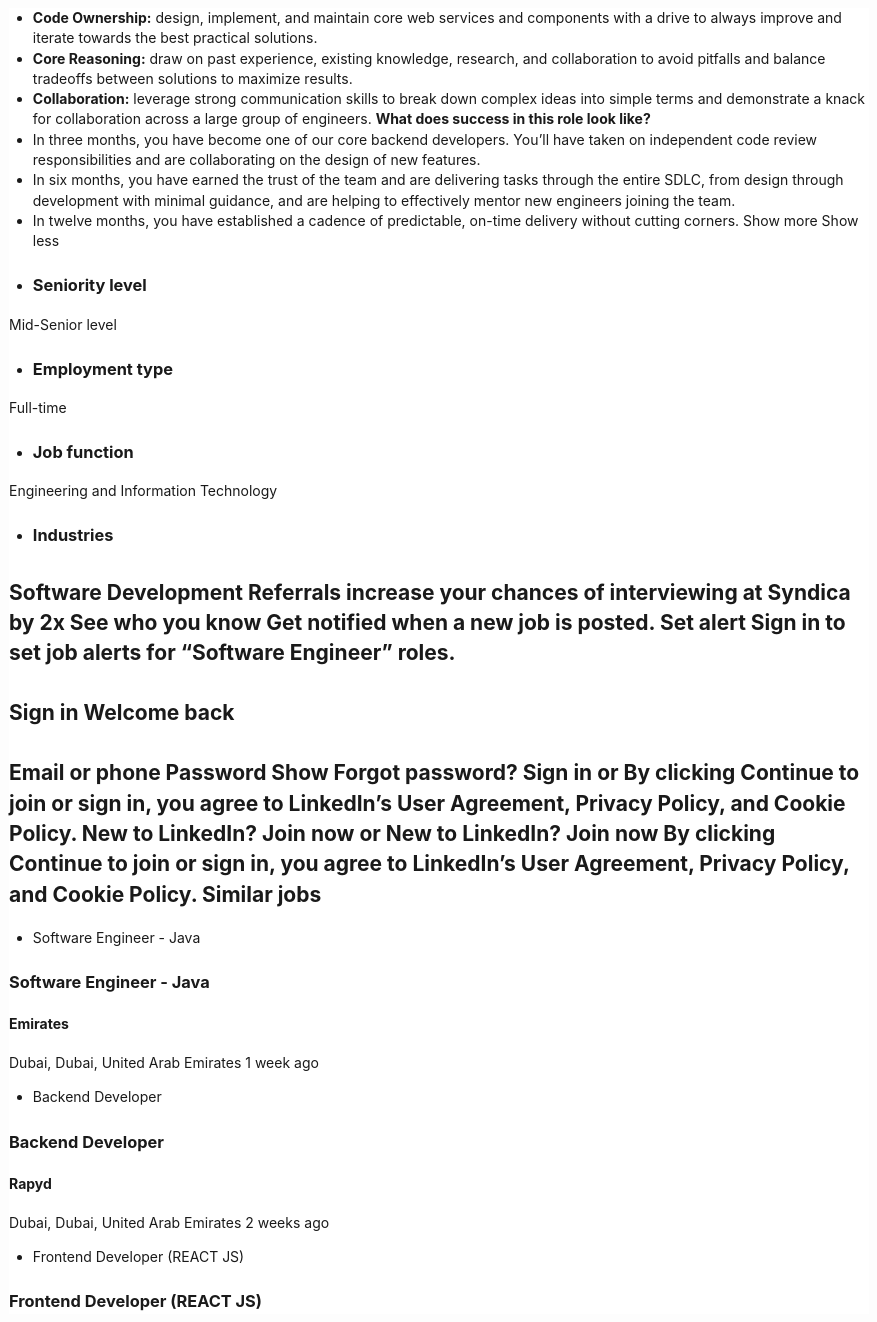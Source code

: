 * **Code Ownership:** design, implement, and maintain core web services and components with a drive to always improve and iterate towards the best practical solutions.
* **Core Reasoning:** draw on past experience, existing knowledge, research, and collaboration to avoid pitfalls and balance tradeoffs between solutions to maximize results.
* **Collaboration:** leverage strong communication skills to break down complex ideas into simple terms and demonstrate a knack for collaboration across a large group of engineers.
**What does success in this role look like?**
* In three months, you have become one of our core backend developers. You’ll have taken on independent code review responsibilities and are collaborating on the design of new features.
* In six months, you have earned the trust of the team and are delivering tasks through the entire SDLC, from design through development with minimal guidance, and are helping to effectively mentor new engineers joining the team.
* In twelve months, you have established a cadence of predictable, on-time delivery without cutting corners.
Show more
Show less
* ### Seniority level
Mid-Senior level
* ### Employment type
Full-time
* ### Job function
Engineering and Information Technology
* ### Industries
Software Development
Referrals increase your chances of interviewing at Syndica by 2x
See who you know
Get notified when a new job is posted.
Set alert
Sign in to set job alerts for “Software Engineer” roles.
--------------------------------------------------------
Sign in
Welcome back
------------
Email or phone
Password
Show
Forgot password?
Sign in
or
By clicking Continue to join or sign in, you agree to LinkedIn’s User Agreement, Privacy Policy, and Cookie Policy.
New to LinkedIn? Join now
or
New to LinkedIn? Join now
By clicking Continue to join or sign in, you agree to LinkedIn’s User Agreement, Privacy Policy, and Cookie Policy.
Similar jobs
------------
* Software Engineer - Java
### Software Engineer - Java
#### Emirates
Dubai, Dubai, United Arab Emirates
1 week ago
* Backend Developer
### Backend Developer
#### Rapyd
Dubai, Dubai, United Arab Emirates
2 weeks ago
* Frontend Developer (REACT JS)
### Frontend Developer (REACT JS)